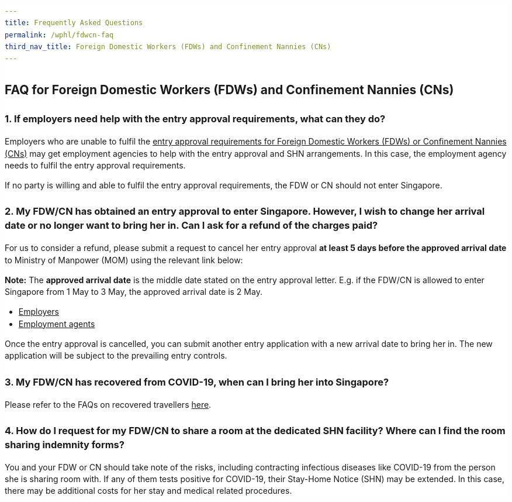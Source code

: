 ```yaml
---
title: Frequently Asked Questions
permalink: /wphl/fdwcn-faq
third_nav_title: Foreign Domestic Workers (FDWs) and Confinement Nannies (CNs)
---
```


## FAQ for Foreign Domestic Workers (FDWs) and Confinement Nannies (CNs)

### 1. If employers need help with the entry approval requirements, what can they do?

Employers who are unable to fulfil the [entry approval requirements for Foreign Domestic Workers (FDWs) or Confinement Nannies (CNs)](/wphl/fdwcn-additional-responsibilities) may get employment agencies to help with the entry approval and SHN arrangements. In this case, the employment agency needs to fulfil the entry approval requirements.

If no party is willing and able to fulfil the entry approval requirements, the FDW or CN should not enter Singapore.

### 2. My FDW/CN has obtained an entry approval to enter Singapore. However, I wish to change her arrival date or no longer want to bring her in. Can I ask for a refund of the charges paid? 

For us to consider a refund, please submit a request to cancel her entry approval <b>at least 5 days before the approved arrival date</b> to Ministry of Manpower (MOM) using the relevant link below:

<b>Note:</b> The <b>approved arrival date</b> is the middle date stated on the entry approval letter. E.g. if the FDW/CN is allowed to enter Singapore from 1 May to 3 May, the approved arrival date is 2 May.

<ul>
   <li><a href="https://www.mom.gov.sg/cancel-fdw-entry">Employers</a></li>
   <li><a href="https://www.mom.gov.sg/cancel-fdw-entry-ea">Employment agents</a></li>
</ul>

Once the entry approval is cancelled, you can submit another entry application with a new arrival date to bring her in. The new application will be subject to the prevailing entry controls. 

### 3. My FDW/CN has recovered from COVID-19, when can I bring her into Singapore?

Please refer to the FAQs on recovered travellers [here](https://safetravel.ica.gov.sg/health/faq#pcrtest).

### 4. How do I request for my FDW/CN to share a room at the dedicated SHN facility? Where can I find the room sharing indemnity forms?

You and your FDW or CN should take note of the risks, including contracting infectious diseases like COVID-19 from the person she is sharing room with. If any of them tests positive for COVID-19, their Stay-Home Notice (SHN) may be extended. In this case, there may be additional costs for her stay and medical related procedures.
